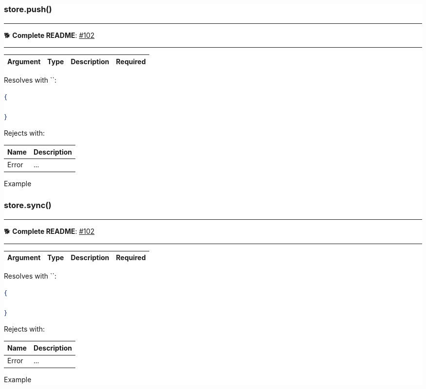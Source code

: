 ### store.push()

---

🐕 **Complete README**: [#102](https://github.com/hoodiehq/hoodie-store-client/issues/102)

---

| Argument | Type | Description | Required
| :------- | :--- | :---------- | :-------

Resolves with ``:

```json
{

}
```

Rejects with:

| Name | Description  |
| :-- | :-- |
| Error | ... |

Example

```js
```

### store.sync()

---

🐕 **Complete README**: [#102](https://github.com/hoodiehq/hoodie-store-client/issues/102)

---

| Argument | Type | Description | Required
| :------- | :--- | :---------- | :-------

Resolves with ``:

```json
{

}
```

Rejects with:

| Name | Description  |
| :-- | :-- |
| Error | ... |

Example

```js
```
